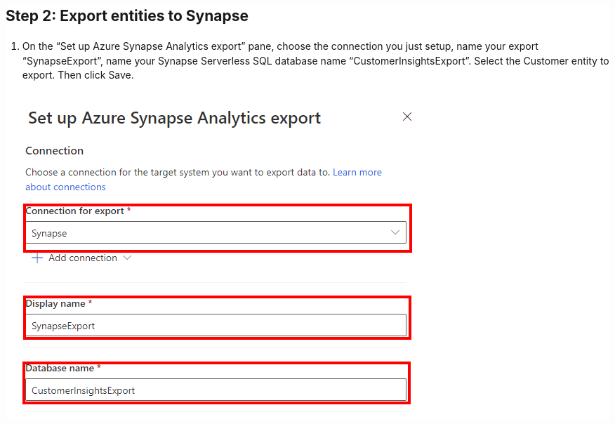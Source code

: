 ## Step 2: Export entities to Synapse

1.  On the “Set up Azure Synapse Analytics export” pane, choose the
    connection you just setup, name your export “SynapseExport”, name your
    Synapse Serverless SQL database name “CustomerInsightsExport”. Select
    the Customer entity to export. Then click Save.

    <img src="images/lab03/media/image8.png" style="width:5.81331in;height:4.78192in"  />
